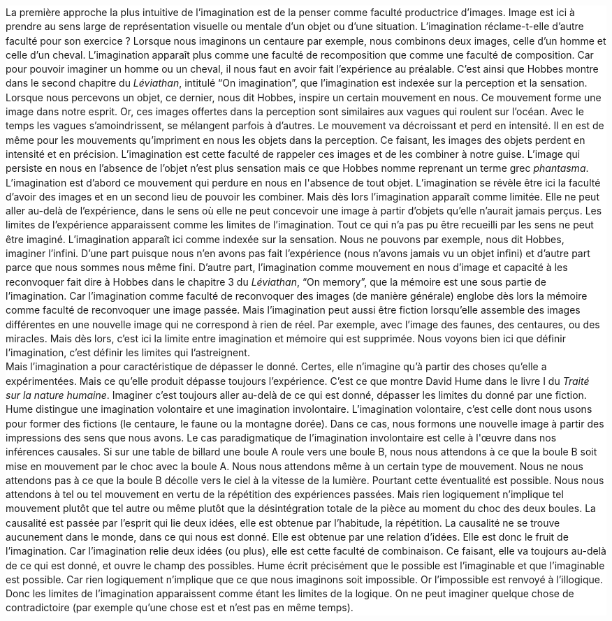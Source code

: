 La première approche la plus intuitive de l’imagination est de la penser comme faculté productrice d’images. Image est ici à prendre au sens large de représentation visuelle ou mentale d’un objet ou d’une situation. L’imagination réclame-t-elle d’autre faculté pour son exercice ? Lorsque nous imaginons un centaure par exemple, nous combinons deux images, celle d’un homme et celle d’un cheval. L’imagination apparaît plus comme une faculté de recomposition que comme une faculté de composition. Car pour pouvoir imaginer un homme ou un cheval, il nous faut en avoir fait l’expérience au préalable. C’est ainsi que Hobbes montre dans le second chapitre du *Léviathan*, intitulé “On imagination”, que l’imagination est indexée sur la perception et la sensation. Lorsque nous percevons un objet, ce dernier, nous dit Hobbes, inspire un certain mouvement en nous. Ce mouvement forme une image dans notre esprit. Or, ces images offertes dans la perception sont similaires aux vagues qui roulent sur l’océan. Avec le temps les vagues s’amoindrissent, se mélangent parfois à d’autres. Le mouvement va décroissant et perd en intensité. Il en est de même pour les mouvements qu’impriment en nous les objets dans la perception. Ce faisant, les images des objets perdent en intensité et en précision. L’imagination est cette faculté de rappeler ces images et de les combiner à notre guise. L’image qui persiste en nous en l’absence de l’objet n’est plus sensation mais ce que Hobbes nomme reprenant un terme grec *phantasma*. L’imagination est d’abord ce mouvement qui perdure en nous en l'absence de tout objet. L’imagination se révèle être ici la faculté d’avoir des images et en un second lieu de pouvoir les combiner. Mais dès lors l’imagination apparaît comme limitée. Elle ne peut aller au-delà de l’expérience, dans le sens où elle ne peut concevoir une image à partir d’objets qu’elle n’aurait jamais perçus. Les limites de l’expérience apparaissent comme les limites de l’imagination. Tout ce qui n’a pas pu être recueilli par les sens ne peut être imaginé. L’imagination apparaît ici comme indexée sur la sensation. Nous ne pouvons par exemple, nous dit Hobbes, imaginer l’infini. D’une part puisque nous n’en avons pas fait l’expérience (nous n’avons jamais vu un objet infini) et d’autre part parce que nous sommes nous même fini. D’autre part, l’imagination comme mouvement en nous d’image et capacité à les reconvoquer fait dire à Hobbes dans le chapitre 3 du *Léviathan*, “On memory”, que la mémoire est une sous partie de l’imagination. Car l’imagination comme faculté de reconvoquer des images (de manière générale) englobe dès lors la mémoire comme faculté de reconvoquer une image passée. Mais l’imagination peut aussi être fiction lorsqu’elle assemble des images différentes en une nouvelle image qui ne correspond à rien de réel. Par exemple, avec l’image des faunes, des centaures, ou des miracles. Mais dès lors, c’est ici la limite entre imagination et mémoire qui est supprimée. Nous voyons bien ici que définir l’imagination, c’est définir les limites qui l’astreignent.  
Mais l’imagination a pour caractéristique de dépasser le donné. Certes, elle n’imagine qu’à partir des choses qu’elle a expérimentées. Mais ce qu’elle produit dépasse toujours l’expérience. C’est ce que montre David Hume dans le livre I du *Traité sur la nature humaine*. Imaginer c’est toujours aller au-delà de ce qui est donné, dépasser les limites du donné par une fiction. Hume distingue une imagination volontaire et une imagination involontaire. L’imagination volontaire, c’est celle dont nous usons pour former des fictions (le centaure, le faune ou la montagne dorée). Dans ce cas, nous formons une nouvelle image à partir des impressions des sens que nous avons. Le cas paradigmatique de l’imagination involontaire est celle à l'œuvre dans nos inférences causales. Si sur une table de billard une boule A roule vers une boule B, nous nous attendons à ce que la boule B soit mise en mouvement par le choc avec la boule A. Nous nous attendons même à un certain type de mouvement. Nous ne nous attendons pas à ce que la boule B décolle vers le ciel à la vitesse de la lumière. Pourtant cette éventualité est possible. Nous nous attendons à tel ou tel mouvement en vertu de la répétition des expériences passées. Mais rien logiquement n’implique tel mouvement plutôt que tel autre ou même plutôt que la désintégration totale de la pièce au moment du choc des deux boules. La causalité est passée par l’esprit qui lie deux idées, elle est obtenue par l’habitude, la répétition. La causalité ne se trouve aucunement dans le monde, dans ce qui nous est donné. Elle est obtenue par une relation d’idées. Elle est donc le fruit de l’imagination. Car l’imagination relie deux idées (ou plus), elle est cette faculté de combinaison. Ce faisant, elle va toujours au-delà de ce qui est donné, et ouvre le champ des possibles. Hume écrit précisément que le possible est l’imaginable et que l’imaginable est possible. Car rien logiquement n’implique que ce que nous imaginons soit impossible. Or l’impossible est renvoyé à l’illogique. Donc les limites de l’imagination apparaissent comme étant les limites de la logique. On ne peut imaginer quelque chose de contradictoire (par exemple qu’une chose est et n’est pas en même temps).  